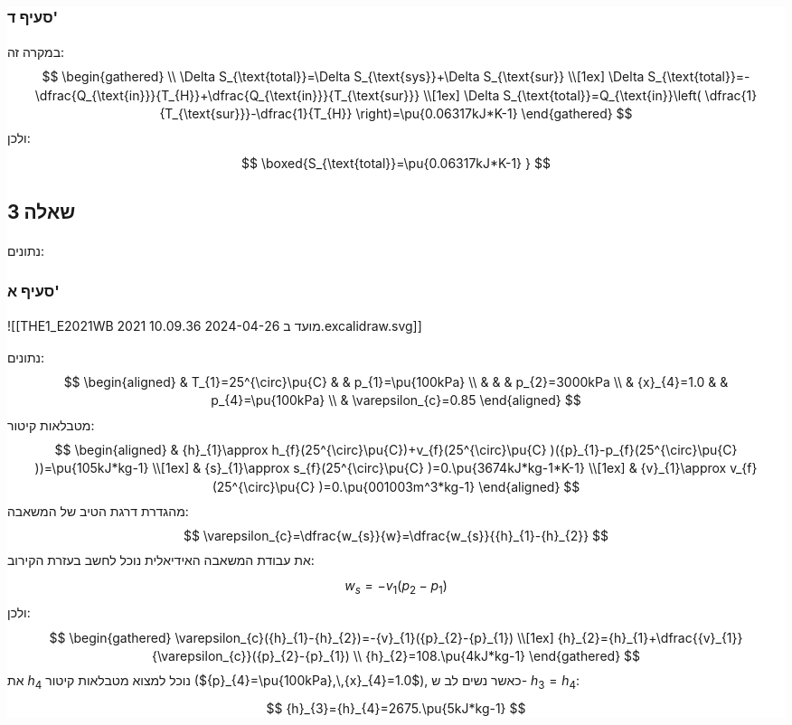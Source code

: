 ### סעיף ד'
במקרה זה:
$$
\begin{gathered} \\
\Delta S_{\text{total}}=\Delta S_{\text{sys}}+\Delta S_{\text{sur}} \\[1ex]
\Delta S_{\text{total}}=-\dfrac{Q_{\text{in}}}{T_{H}}+\dfrac{Q_{\text{in}}}{T_{\text{sur}}} \\[1ex]
\Delta S_{\text{total}}=Q_{\text{in}}\left( \dfrac{1}{T_{\text{sur}}}-\dfrac{1}{T_{H}} \right)=\pu{0.06317kJ*K-1}
\end{gathered}
$$
ולכן:
$$
\boxed{S_{\text{total}}=\pu{0.06317kJ*K-1} }
$$


## שאלה 3
נתונים:
### סעיף א'
![[THE1_E2021WB 2021 מועד ב 2024-04-26 10.09.36.excalidraw.svg]]

נתונים:
$$
\begin{aligned}
 & T_{1}=25^{\circ}\pu{C}  &  & p_{1}=\pu{100kPa} \\
 &  &  & p_{2}=3000kPa \\
 & {x}_{4}=1.0 &  & p_{4}=\pu{100kPa} \\
 & \varepsilon_{c}=0.85
\end{aligned}
$$
מטבלאות קיטור:
$$
\begin{aligned}
 & {h}_{1}\approx h_{f}(25^{\circ}\pu{C})+v_{f}(25^{\circ}\pu{C} )({p}_{1}-p_{f}(25^{\circ}\pu{C} ))=\pu{105kJ*kg-1} \\[1ex]
 & {s}_{1}\approx s_{f}(25^{\circ}\pu{C} )=0.\pu{3674kJ*kg-1*K-1} \\[1ex]
 & {v}_{1}\approx v_{f}(25^{\circ}\pu{C} )=0.\pu{001003m^3*kg-1}
\end{aligned}
$$
מהגדרת דרגת הטיב של המשאבה:
$$
\varepsilon_{c}=\dfrac{w_{s}}{w}=\dfrac{w_{s}}{{h}_{1}-{h}_{2}}
$$
את עבודת המשאבה האידיאלית נוכל לחשב בעזרת הקירוב:
$$
w_{s}=-{v}_{1}({p}_{2}-{p}_{1})
$$
ולכן:
$$
\begin{gathered}
\varepsilon_{c}({h}_{1}-{h}_{2})=-{v}_{1}({p}_{2}-{p}_{1}) \\[1ex]
{h}_{2}={h}_{1}+\dfrac{{v}_{1}}{\varepsilon_{c}}({p}_{2}-{p}_{1}) \\
{h}_{2}=108.\pu{4kJ*kg-1}
\end{gathered}
$$
את ${h}_{4}$ נוכל למצוא מטבלאות קיטור (${p}_{4}=\pu{100kPa},\,{x}_{4}=1.0$), כאשר נשים לב ש- ${h}_{3}={h}_{4}$:
$$
{h}_{3}={h}_{4}=2675.\pu{5kJ*kg-1}
$$
